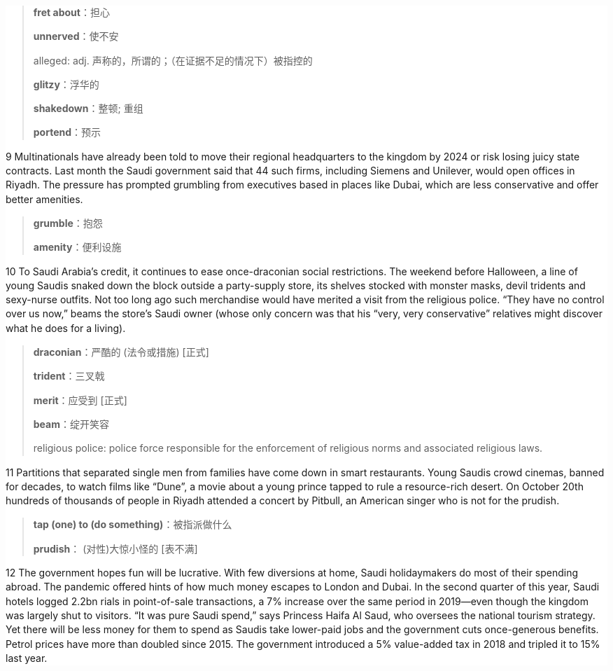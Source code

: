 > **fret about**：担心
>
> **unnerved**：使不安
>
> alleged: adj. 声称的，所谓的；（在证据不足的情况下）被指控的
>
> **glitzy**：浮华的
>
> **shakedown**：整顿; 重组
>
> **portend**：预示
>

9 Multinationals have already been told to move their regional headquarters to the kingdom by 2024 or risk losing juicy state contracts. Last month the Saudi government said that 44 such firms, including Siemens and Unilever, would open offices in Riyadh. The pressure has prompted grumbling from executives based in places like Dubai, which are less conservative and offer better amenities.

> **grumble**：抱怨
>
> **amenity**：便利设施
>

10 To Saudi Arabia’s credit, it continues to ease once-draconian social restrictions. The weekend before Halloween, a line of young Saudis snaked down the block outside a party-supply store, its shelves stocked with monster masks, devil tridents and sexy-nurse outfits. Not too long ago such merchandise would have merited a visit from the religious police. “They have no control over us now,” beams the store’s Saudi owner (whose only concern was that his “very, very conservative” relatives might discover what he does for a living).

> **draconian**：严酷的 (法令或措施) [正式]
>
> **trident**：三叉戟
>
> **merit**：应受到 [正式]
>
> **beam**：绽开笑容
>
> religious police: police force responsible for the enforcement of religious norms and associated religious laws.
>

11 Partitions that separated single men from families have come down in smart restaurants. Young Saudis crowd cinemas, banned for decades, to watch films like “Dune”, a movie about a young prince tapped to rule a resource-rich desert. On October 20th hundreds of thousands of people in Riyadh attended a concert by Pitbull, an American singer who is not for the prudish.

> **tap (one) to (do something)**：被指派做什么
>
> **prudish**： (对性)大惊小怪的 [表不满]
>

12 The government hopes fun will be lucrative. With few diversions at home, Saudi holidaymakers do most of their spending abroad. The pandemic offered hints of how much money escapes to London and Dubai. In the second quarter of this year, Saudi hotels logged 2.2bn rials in point-of-sale transactions, a 7% increase over the same period in 2019—even though the kingdom was largely shut to visitors. “It was pure Saudi spend,” says Princess Haifa Al Saud, who oversees the national tourism strategy. Yet there will be less money for them to spend as Saudis take lower-paid jobs and the government cuts once-generous benefits. Petrol prices have more than doubled since 2015. The government introduced a 5% value-added tax in 2018 and tripled it to 15% last year.
